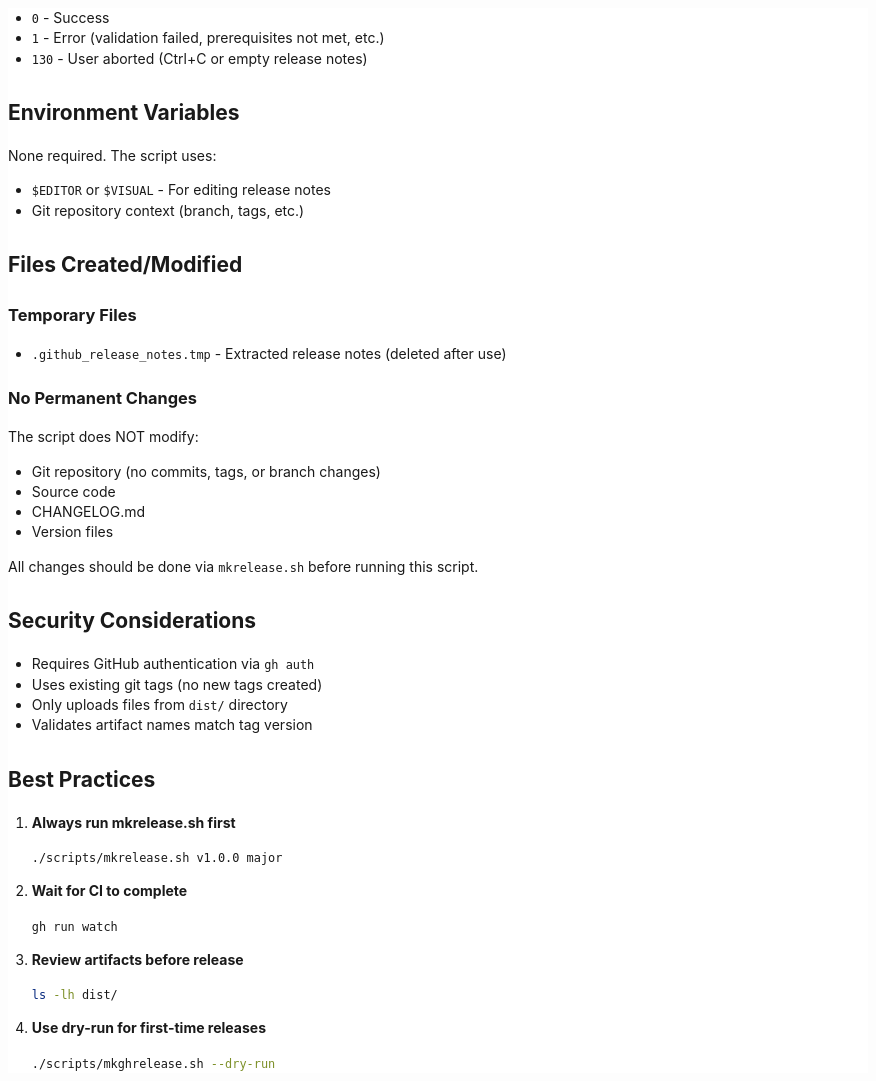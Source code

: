 - `0` - Success
- `1` - Error (validation failed, prerequisites not met, etc.)
- `130` - User aborted (Ctrl+C or empty release notes)

## Environment Variables

None required. The script uses:
- `$EDITOR` or `$VISUAL` - For editing release notes
- Git repository context (branch, tags, etc.)

## Files Created/Modified

### Temporary Files
- `.github_release_notes.tmp` - Extracted release notes (deleted after use)

### No Permanent Changes
The script does NOT modify:
- Git repository (no commits, tags, or branch changes)
- Source code
- CHANGELOG.md
- Version files

All changes should be done via `mkrelease.sh` before running this script.

## Security Considerations

- Requires GitHub authentication via `gh auth`
- Uses existing git tags (no new tags created)
- Only uploads files from `dist/` directory
- Validates artifact names match tag version

## Best Practices

1. **Always run mkrelease.sh first**
   ```bash
   ./scripts/mkrelease.sh v1.0.0 major
   ```

2. **Wait for CI to complete**
   ```bash
   gh run watch
   ```

3. **Review artifacts before release**
   ```bash
   ls -lh dist/
   ```

4. **Use dry-run for first-time releases**
   ```bash
   ./scripts/mkghrelease.sh --dry-run
   ```
